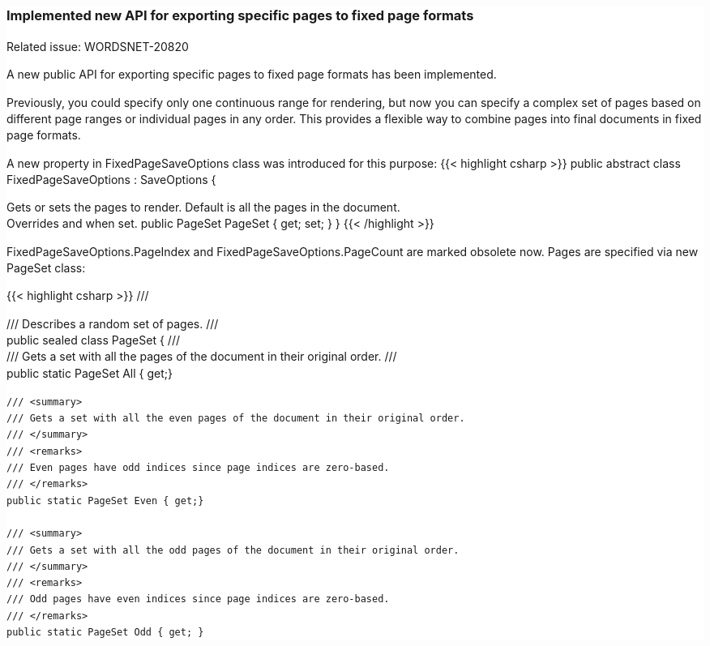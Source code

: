 ### Implemented new API for exporting specific pages to fixed page formats

Related issue: WORDSNET-20820

A new public API for exporting specific pages to fixed page formats has been implemented.

Previously, you could specify only one continuous range for rendering, but now you can specify a complex set of pages based on different page ranges or individual pages in any order. This provides a flexible way to combine pages into final documents in fixed page formats.

A new property in FixedPageSaveOptions class was introduced for this purpose:
{{< highlight csharp >}}
public abstract class FixedPageSaveOptions : SaveOptions
{
    <summary>
    Gets or sets the pages to render.
    Default is all the pages in the document.
    </summary>
    <remarks>
    Overrides <see cref="FixedPageSaveOptions.PageIndex"/> and <see cref="FixedPageSaveOptions.PageCount"/> when set.
    </remarks>
    public PageSet PageSet { get; set; }
}
{{< /highlight >}}

FixedPageSaveOptions.PageIndex and FixedPageSaveOptions.PageCount are marked obsolete now.
Pages are specified via new PageSet class:

{{< highlight csharp >}}
/// <summary>
/// Describes a random set of pages.
/// </summary>
public sealed class PageSet
{
    /// <summary>
    /// Gets a set with all the pages of the document in their original order.
    /// </summary>
    public static PageSet All { get;}
 
    /// <summary>
    /// Gets a set with all the even pages of the document in their original order.
    /// </summary>
    /// <remarks>
    /// Even pages have odd indices since page indices are zero-based.
    /// </remarks>
    public static PageSet Even { get;}
 
    /// <summary>
    /// Gets a set with all the odd pages of the document in their original order.
    /// </summary>
    /// <remarks>
    /// Odd pages have even indices since page indices are zero-based.
    /// </remarks>
    public static PageSet Odd { get; }
 
